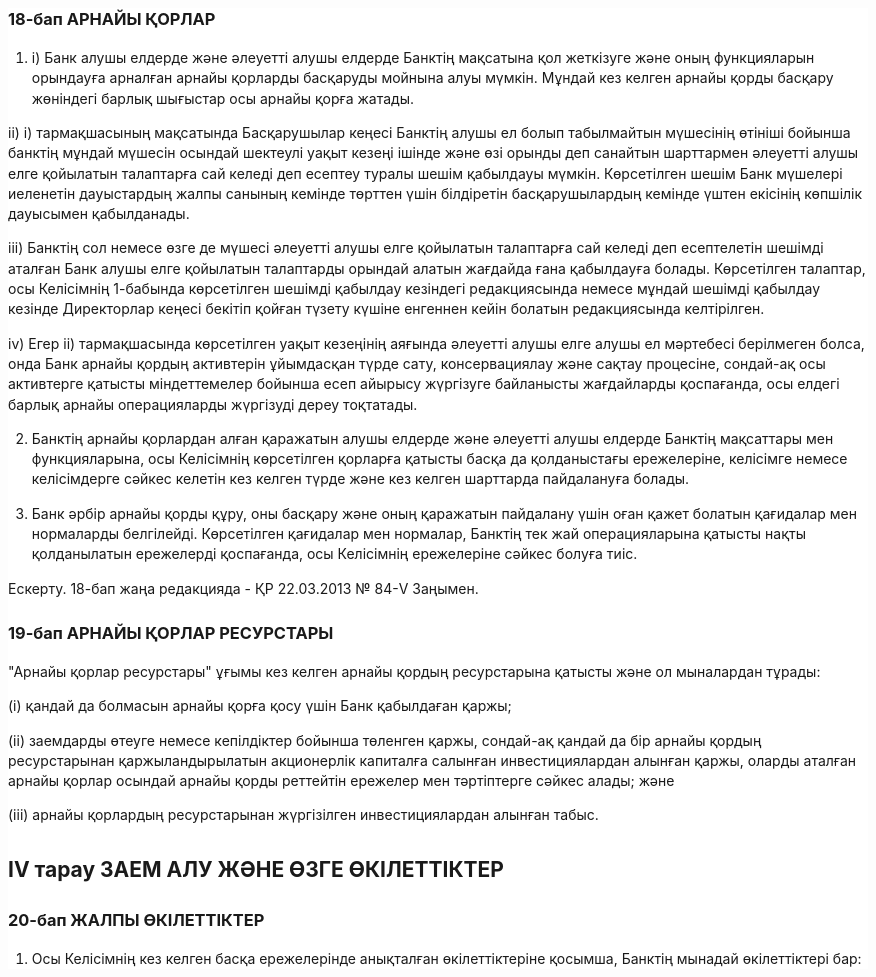 ### 18-бап АРНАЙЫ ҚОРЛАР

1. i) Банк алушы елдерде және әлеуетті алушы елдерде Банктің мақсатына қол жеткізуге және оның функцияларын орындауға арналған арнайы қорларды басқаруды мойнына алуы мүмкін. Мұндай кез келген арнайы қорды басқару жөніндегі барлық шығыстар осы арнайы қорға жатады.

ii) i) тармақшасының мақсатында Басқарушылар кеңесі Банктің алушы ел болып табылмайтын мүшесінің өтініші бойынша банктің мұндай мүшесін осындай шектеулі уақыт кезеңі ішінде және өзі орынды деп санайтын шарттармен әлеуетті алушы елге қойылатын талаптарға сай келеді деп есептеу туралы шешім қабылдауы мүмкін. Көрсетілген шешім Банк мүшелері иеленетін дауыстардың жалпы санының кемінде төрттен үшін білдіретін басқарушылардың кемінде үштен екісінің көпшілік дауысымен қабылданады.

iii) Банктің сол немесе өзге де мүшесі әлеуетті алушы елге қойылатын талаптарға сай келеді деп есептелетін шешімді аталған Банк алушы елге қойылатын талаптарды орындай алатын жағдайда ғана қабылдауға болады. Көрсетілген талаптар, осы Келісімнің 1-бабында көрсетілген шешімді қабылдау кезіндегі редакциясында немесе мұндай шешімді қабылдау кезінде Директорлар кеңесі бекітіп қойған түзету күшіне енгеннен кейін болатын редакциясында келтірілген.

iv) Егер ii) тармақшасында көрсетілген уақыт кезеңінің аяғында әлеуетті алушы елге алушы ел мәртебесі берілмеген болса, онда Банк арнайы қордың активтерін ұйымдасқан түрде сату, консервациялау және сақтау процесіне, сондай-ақ осы активтерге қатысты міндеттемелер бойынша есеп айырысу жүргізуге байланысты жағдайларды қоспағанда, осы елдегі барлық арнайы операцияларды жүргізуді дереу тоқтатады.

2. Банктің арнайы қорлардан алған қаражатын алушы елдерде және әлеуетті алушы елдерде Банктің мақсаттары мен функцияларына, осы Келісімнің көрсетілген қорларға қатысты басқа да қолданыстағы ережелеріне, келісімге немесе келісімдерге сәйкес келетін кез келген түрде және кез келген шарттарда пайдалануға болады.

3. Банк әрбiр арнайы қорды құру, оны басқару және оның қаражатын пайдалану үшiн оған қажет болатын қағидалар мен нормаларды белгілейді. Көрсетілген қағидалар мен нормалар, Банктiң тек жай операцияларына қатысты нақты қолданылатын ережелерді қоспағанда, осы Келісімнің ережелеріне сәйкес болуға тиіс.

Ескерту. 18-бап жаңа редакцияда - ҚР 22.03.2013 № 84-V Заңымен.

### 19-бап АРНАЙЫ ҚОРЛАР РЕСУРСТАРЫ

"Арнайы қорлар ресурстары" ұғымы кез келген арнайы қордың ресурстарына қатысты және ол мыналардан тұрады:

(i) қандай да болмасын арнайы қорға қосу үшiн Банк қабылдаған қаржы;

(ii) заемдарды өтеуге немесе кепілдiктер бойынша төленген қаржы, сондай-ақ қандай да бiр арнайы қордың ресурстарынан қаржыландырылатын акционерлiк капиталға салынған инвестициялардан алынған қаржы, оларды аталған арнайы қорлар осындай арнайы қорды реттейтiн ережелер мен тәртiптерге сәйкес алады; және

(iii) арнайы қорлардың ресурстарынан жүргізiлген инвестициялардан алынған табыс.

## IV тарау ЗАЕМ АЛУ ЖӘНЕ ӨЗГЕ ӨКIЛЕТТIКТЕР

### 20-бап ЖАЛПЫ ӨКIЛЕТТIКТЕР

1. Осы Келiсiмнің кез келген басқа ережелерiнде анықталған өкiлеттiктерiне қосымша, Банктің мынадай өкiлеттiктерi бар:
